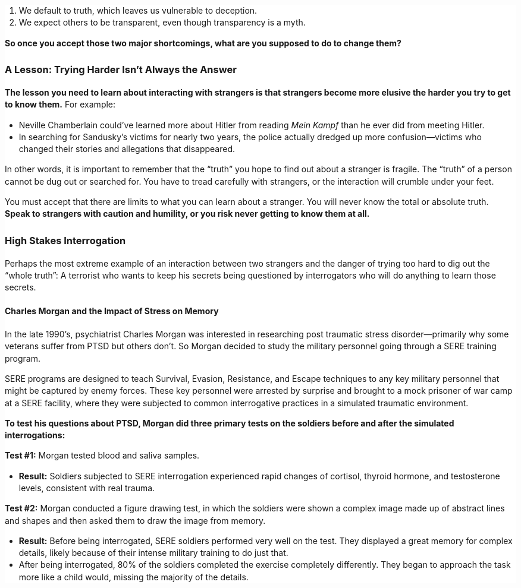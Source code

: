   1. We default to truth, which leaves us vulnerable to deception.
  2. We expect others to be transparent, even though transparency is a myth.



**So once you accept those two major shortcomings, what are you supposed to do to change them?**

### A Lesson: Trying Harder Isn’t Always the Answer

**The lesson you need to learn about interacting with strangers is that strangers become more elusive the harder you try to get to know them.** For example:

  * Neville Chamberlain could’ve learned more about Hitler from reading _Mein Kampf_ than he ever did from meeting Hitler. 
  * In searching for Sandusky’s victims for nearly two years, the police actually dredged up more confusion—victims who changed their stories and allegations that disappeared. 



In other words, it is important to remember that the “truth” you hope to find out about a stranger is fragile. The “truth” of a person cannot be dug out or searched for. You have to tread carefully with strangers, or the interaction will crumble under your feet.

You must accept that there are limits to what you can learn about a stranger. You will never know the total or absolute truth. **Speak to strangers with caution and humility, or you risk never getting to know them at all.**

### High Stakes Interrogation

Perhaps the most extreme example of an interaction between two strangers and the danger of trying too hard to dig out the “whole truth”: A terrorist who wants to keep his secrets being questioned by interrogators who will do anything to learn those secrets.

#### Charles Morgan and the Impact of Stress on Memory

In the late 1990’s, psychiatrist Charles Morgan was interested in researching post traumatic stress disorder—primarily why some veterans suffer from PTSD but others don’t. So Morgan decided to study the military personnel going through a SERE training program.

SERE programs are designed to teach Survival, Evasion, Resistance, and Escape techniques to any key military personnel that might be captured by enemy forces. These key personnel were arrested by surprise and brought to a mock prisoner of war camp at a SERE facility, where they were subjected to common interrogative practices in a simulated traumatic environment.

**To test his questions about PTSD, Morgan did three primary tests on the soldiers before and after the simulated interrogations:**

**Test #1:** Morgan tested blood and saliva samples.

  * **Result:** Soldiers subjected to SERE interrogation experienced rapid changes of cortisol, thyroid hormone, and testosterone levels, consistent with real trauma. 



**Test #2:** Morgan conducted a figure drawing test, in which the soldiers were shown a complex image made up of abstract lines and shapes and then asked them to draw the image from memory.

  * **Result:** Before being interrogated, SERE soldiers performed very well on the test. They displayed a great memory for complex details, likely because of their intense military training to do just that. 
  * After being interrogated, 80% of the soldiers completed the exercise completely differently. They began to approach the task more like a child would, missing the majority of the details. 
